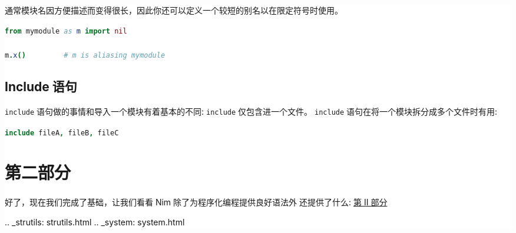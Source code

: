 通常模块名因方便描述而变得很长，因此你还可以定义一个较短的别名以在限定符号时使用。

  ```nim
  from mymodule as m import nil

  m.x()         # m is aliasing mymodule
  ```


Include 语句
----------------------

`include` 语句做的事情和导入一个模块有着基本的不同: `include` 仅包含进一个文件。
`include` 语句在将一个模块拆分成多个文件时有用:

  ```nim
  include fileA, fileB, fileC
  ```



第二部分
================

好了，现在我们完成了基础，让我们看看 Nim 除了为程序化编程提供良好语法外
还提供了什么: [第 II 部分](tut2.html)


.. _strutils: strutils.html
.. _system: system.html
